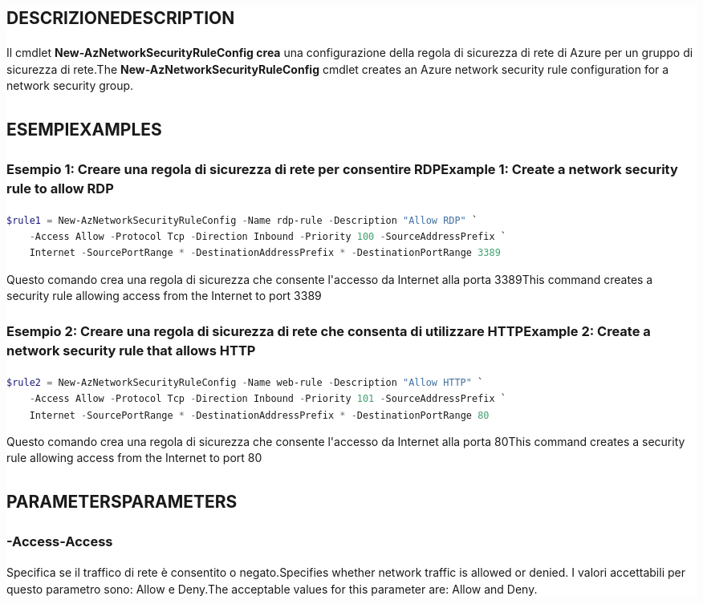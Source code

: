 ## <span data-ttu-id="cfacc-107">DESCRIZIONE</span><span class="sxs-lookup"><span data-stu-id="cfacc-107">DESCRIPTION</span></span>
<span data-ttu-id="cfacc-108">Il cmdlet **New-AzNetworkSecurityRuleConfig crea** una configurazione della regola di sicurezza di rete di Azure per un gruppo di sicurezza di rete.</span><span class="sxs-lookup"><span data-stu-id="cfacc-108">The **New-AzNetworkSecurityRuleConfig** cmdlet creates an Azure network security rule configuration for a network security group.</span></span>

## <span data-ttu-id="cfacc-109">ESEMPI</span><span class="sxs-lookup"><span data-stu-id="cfacc-109">EXAMPLES</span></span>

### <span data-ttu-id="cfacc-110">Esempio 1: Creare una regola di sicurezza di rete per consentire RDP</span><span class="sxs-lookup"><span data-stu-id="cfacc-110">Example 1: Create a network security rule to allow RDP</span></span>
```powershell
$rule1 = New-AzNetworkSecurityRuleConfig -Name rdp-rule -Description "Allow RDP" `
    -Access Allow -Protocol Tcp -Direction Inbound -Priority 100 -SourceAddressPrefix `
    Internet -SourcePortRange * -DestinationAddressPrefix * -DestinationPortRange 3389
```

<span data-ttu-id="cfacc-111">Questo comando crea una regola di sicurezza che consente l'accesso da Internet alla porta 3389</span><span class="sxs-lookup"><span data-stu-id="cfacc-111">This command creates a security rule allowing access from the Internet to port 3389</span></span>

### <span data-ttu-id="cfacc-112">Esempio 2: Creare una regola di sicurezza di rete che consenta di utilizzare HTTP</span><span class="sxs-lookup"><span data-stu-id="cfacc-112">Example 2: Create a network security rule that allows HTTP</span></span>
```powershell
$rule2 = New-AzNetworkSecurityRuleConfig -Name web-rule -Description "Allow HTTP" `
    -Access Allow -Protocol Tcp -Direction Inbound -Priority 101 -SourceAddressPrefix `
    Internet -SourcePortRange * -DestinationAddressPrefix * -DestinationPortRange 80
```

<span data-ttu-id="cfacc-113">Questo comando crea una regola di sicurezza che consente l'accesso da Internet alla porta 80</span><span class="sxs-lookup"><span data-stu-id="cfacc-113">This command creates a security rule allowing access from the Internet to port 80</span></span>

## <span data-ttu-id="cfacc-114">PARAMETERS</span><span class="sxs-lookup"><span data-stu-id="cfacc-114">PARAMETERS</span></span>

### <span data-ttu-id="cfacc-115">-Access</span><span class="sxs-lookup"><span data-stu-id="cfacc-115">-Access</span></span>
<span data-ttu-id="cfacc-116">Specifica se il traffico di rete è consentito o negato.</span><span class="sxs-lookup"><span data-stu-id="cfacc-116">Specifies whether network traffic is allowed or denied.</span></span>
<span data-ttu-id="cfacc-117">I valori accettabili per questo parametro sono: Allow e Deny.</span><span class="sxs-lookup"><span data-stu-id="cfacc-117">The acceptable values for this parameter are: Allow and Deny.</span></span>
